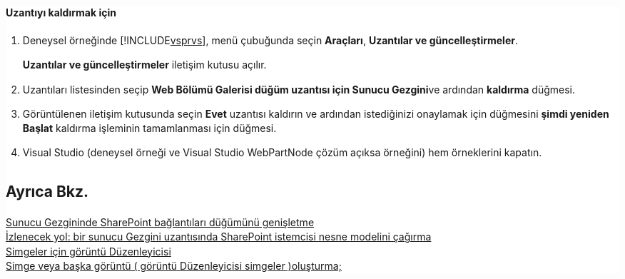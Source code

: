 #### <a name="to-uninstall-the-extension"></a>Uzantıyı kaldırmak için  
  
1.  Deneysel örneğinde [!INCLUDE[vsprvs](../sharepoint/includes/vsprvs-md.md)], menü çubuğunda seçin **Araçları**, **Uzantılar ve güncelleştirmeler**.  
  
     **Uzantılar ve güncelleştirmeler** iletişim kutusu açılır.  
  
2.  Uzantıları listesinden seçip **Web Bölümü Galerisi düğüm uzantısı için Sunucu Gezgini**ve ardından **kaldırma** düğmesi.  
  
3.  Görüntülenen iletişim kutusunda seçin **Evet** uzantısı kaldırın ve ardından istediğinizi onaylamak için düğmesini **şimdi yeniden Başlat** kaldırma işleminin tamamlanması için düğmesi.  
  
4.  Visual Studio (deneysel örneği ve Visual Studio WebPartNode çözüm açıksa örneğini) hem örneklerini kapatın.  
  
## <a name="see-also"></a>Ayrıca Bkz.  
 [Sunucu Gezgininde SharePoint bağlantıları düğümünü genişletme](../sharepoint/extending-the-sharepoint-connections-node-in-server-explorer.md)   
 [İzlenecek yol: bir sunucu Gezgini uzantısında SharePoint istemcisi nesne modelini çağırma](../sharepoint/walkthrough-calling-into-the-sharepoint-client-object-model-in-a-server-explorer-extension.md)   
 [Simgeler için görüntü Düzenleyicisi](/cpp/windows/image-editor-for-icons)   
 [Simge veya başka görüntü &#40; görüntü Düzenleyicisi simgeler &#41;oluşturma;](/cpp/windows/creating-an-icon-or-other-image-image-editor-for-icons)  
  
  